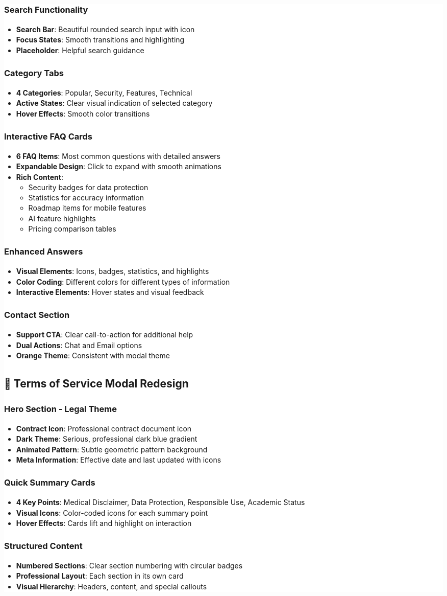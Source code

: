 ### Search Functionality
- **Search Bar**: Beautiful rounded search input with icon
- **Focus States**: Smooth transitions and highlighting
- **Placeholder**: Helpful search guidance

### Category Tabs
- **4 Categories**: Popular, Security, Features, Technical
- **Active States**: Clear visual indication of selected category
- **Hover Effects**: Smooth color transitions

### Interactive FAQ Cards
- **6 FAQ Items**: Most common questions with detailed answers
- **Expandable Design**: Click to expand with smooth animations
- **Rich Content**: 
  - Security badges for data protection
  - Statistics for accuracy information
  - Roadmap items for mobile features
  - AI feature highlights
  - Pricing comparison tables

### Enhanced Answers
- **Visual Elements**: Icons, badges, statistics, and highlights
- **Color Coding**: Different colors for different types of information
- **Interactive Elements**: Hover states and visual feedback

### Contact Section
- **Support CTA**: Clear call-to-action for additional help
- **Dual Actions**: Chat and Email options
- **Orange Theme**: Consistent with modal theme

## 📄 Terms of Service Modal Redesign

### Hero Section - Legal Theme
- **Contract Icon**: Professional contract document icon
- **Dark Theme**: Serious, professional dark blue gradient
- **Animated Pattern**: Subtle geometric pattern background
- **Meta Information**: Effective date and last updated with icons

### Quick Summary Cards
- **4 Key Points**: Medical Disclaimer, Data Protection, Responsible Use, Academic Status
- **Visual Icons**: Color-coded icons for each summary point
- **Hover Effects**: Cards lift and highlight on interaction

### Structured Content
- **Numbered Sections**: Clear section numbering with circular badges
- **Professional Layout**: Each section in its own card
- **Visual Hierarchy**: Headers, content, and special callouts
